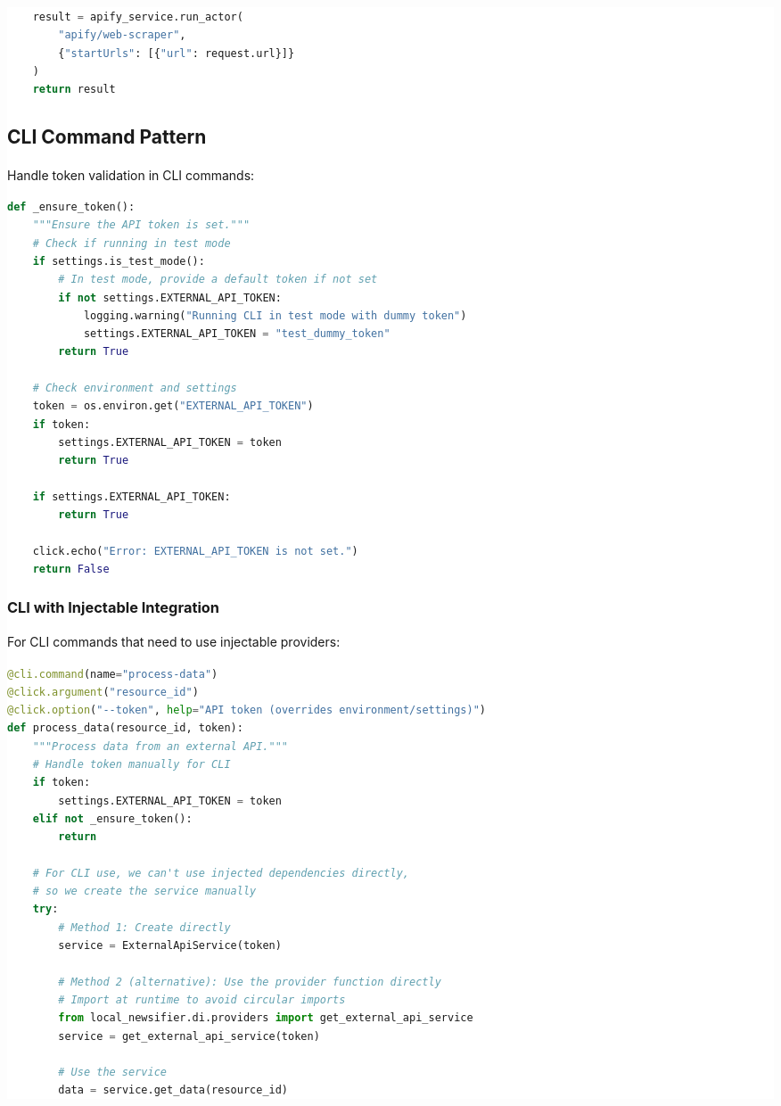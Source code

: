 ```python
    result = apify_service.run_actor(
        "apify/web-scraper", 
        {"startUrls": [{"url": request.url}]}
    )
    return result
```

## CLI Command Pattern

Handle token validation in CLI commands:

```python
def _ensure_token():
    """Ensure the API token is set."""
    # Check if running in test mode
    if settings.is_test_mode():
        # In test mode, provide a default token if not set
        if not settings.EXTERNAL_API_TOKEN:
            logging.warning("Running CLI in test mode with dummy token")
            settings.EXTERNAL_API_TOKEN = "test_dummy_token"
        return True

    # Check environment and settings
    token = os.environ.get("EXTERNAL_API_TOKEN")
    if token:
        settings.EXTERNAL_API_TOKEN = token
        return True
    
    if settings.EXTERNAL_API_TOKEN:
        return True
        
    click.echo("Error: EXTERNAL_API_TOKEN is not set.")
    return False
```

### CLI with Injectable Integration

For CLI commands that need to use injectable providers:

```python
@cli.command(name="process-data")
@click.argument("resource_id")
@click.option("--token", help="API token (overrides environment/settings)")
def process_data(resource_id, token):
    """Process data from an external API."""
    # Handle token manually for CLI
    if token:
        settings.EXTERNAL_API_TOKEN = token
    elif not _ensure_token():
        return
        
    # For CLI use, we can't use injected dependencies directly,
    # so we create the service manually
    try:
        # Method 1: Create directly
        service = ExternalApiService(token)
        
        # Method 2 (alternative): Use the provider function directly
        # Import at runtime to avoid circular imports
        from local_newsifier.di.providers import get_external_api_service
        service = get_external_api_service(token)
        
        # Use the service
        data = service.get_data(resource_id)
```